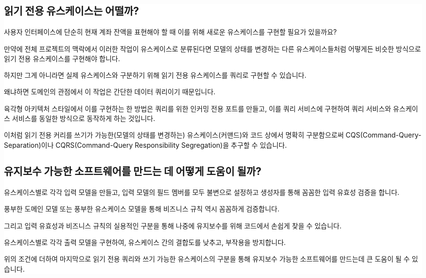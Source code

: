 ## 읽기 전용 유스케이스는 어떨까?
사용자 인터페이스에 단순히 현재 계좌 잔액을 표현해야 할 때 이를 위해 새로운 유스케이스를 구현할 필요가 있을까요?  

만약에 전체 프로젝트의 맥락에서 이러한 작업이 유스케이스로 분류된다면 모델의 상태를 변경하는 다른 유스케이스들처럼 어떻게든 비슷한 방식으로 읽기 전용 유스케이스를 구현해야 합니다.  

하지만 그게 아니라면 실제 유스케이스와 구분하기 위해 읽기 전용 유스케이스를 쿼리로 구현할 수 있습니다.  

왜냐하면 도메인의 관점에서 이 작업은 간단한 데이터 쿼리이기 때문입니다.  

육각형 아키텍처 스타일에서 이를 구현하는 한 방법은 쿼리를 위한 인커밍 전용 포트를 만들고, 이를 쿼리 서비스에 구현하여 쿼리 서비스와 유스케이스 서비스를 동일한 방식으로 동작하게 하는 것입니다.  

이처럼 읽기 전용 커리를 쓰기가 가능한(모델의 상태를 변경하는) 유스케이스(커맨드)와 코드 상에서 명확히 구분함으로써 CQS(Command-Query-Separation)이나 CQRS(Command-Query Responsibility Segregation)을 추구할 수 있습니다.  

## 유지보수 가능한 소프트웨어를 만드는 데 어떻게 도움이 될까?
유스케이스별로 각각 입력 모델을 만들고, 입력 모델의 필드 멤버를 모두 불변으로 설정하고 생성자를 통해 꼼꼼한 입력 유효성 검증을 합니다.  

풍부한 도메인 모델 또는 풍부한 유스케이스 모델을 통해 비즈니스 규칙 역시 꼼꼼하게 검증합니다.  

그리고 입력 유효성과 비즈니스 규칙의 실용적인 구분을 통해 나중에 유지보수를 위해 코드에서 손쉽게 찾을 수 있습니다.  

유스케이스별로 각각 출력 모델을 구현하여, 유스케이스 간의 결합도를 낮추고, 부작용을 방지합니다.  

위의 조건에 더하여 마지막으로 읽기 전용 쿼리와 쓰기 가능한 유스케이스의 구분을 통해 유지보수 가능한 소프트웨어를 만드는데 큰 도움이 될 수 있습니다.  
